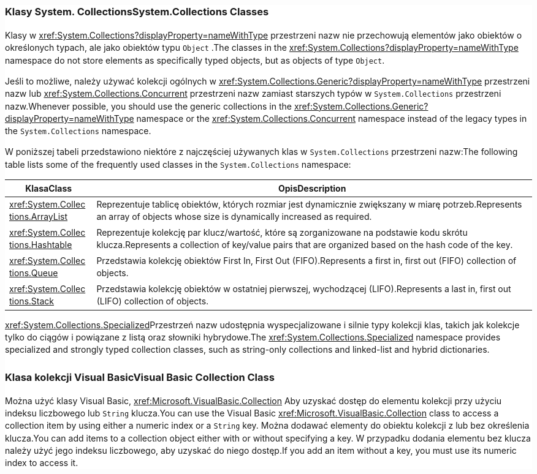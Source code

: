 <a name="BKMK_Collections"></a>

### <a name="systemcollections-classes"></a><span data-ttu-id="c9bea-158">Klasy System. Collections</span><span class="sxs-lookup"><span data-stu-id="c9bea-158">System.Collections Classes</span></span>

<span data-ttu-id="c9bea-159">Klasy w <xref:System.Collections?displayProperty=nameWithType> przestrzeni nazw nie przechowują elementów jako obiektów o określonych typach, ale jako obiektów typu `Object` .</span><span class="sxs-lookup"><span data-stu-id="c9bea-159">The classes in the <xref:System.Collections?displayProperty=nameWithType> namespace do not store elements as specifically typed objects, but as objects of type `Object`.</span></span>

<span data-ttu-id="c9bea-160">Jeśli to możliwe, należy używać kolekcji ogólnych w <xref:System.Collections.Generic?displayProperty=nameWithType> przestrzeni nazw lub <xref:System.Collections.Concurrent> przestrzeni nazw zamiast starszych typów w `System.Collections` przestrzeni nazw.</span><span class="sxs-lookup"><span data-stu-id="c9bea-160">Whenever possible, you should use the generic collections in the <xref:System.Collections.Generic?displayProperty=nameWithType> namespace or the <xref:System.Collections.Concurrent> namespace instead of the legacy types in the `System.Collections` namespace.</span></span>

<span data-ttu-id="c9bea-161">W poniższej tabeli przedstawiono niektóre z najczęściej używanych klas w `System.Collections` przestrzeni nazw:</span><span class="sxs-lookup"><span data-stu-id="c9bea-161">The following table lists some of the frequently used classes in the `System.Collections` namespace:</span></span>

|<span data-ttu-id="c9bea-162">Klasa</span><span class="sxs-lookup"><span data-stu-id="c9bea-162">Class</span></span>|<span data-ttu-id="c9bea-163">Opis</span><span class="sxs-lookup"><span data-stu-id="c9bea-163">Description</span></span>|
|---|---|
|<xref:System.Collections.ArrayList>|<span data-ttu-id="c9bea-164">Reprezentuje tablicę obiektów, których rozmiar jest dynamicznie zwiększany w miarę potrzeb.</span><span class="sxs-lookup"><span data-stu-id="c9bea-164">Represents an array of objects whose size is dynamically increased as required.</span></span>|
|<xref:System.Collections.Hashtable>|<span data-ttu-id="c9bea-165">Reprezentuje kolekcję par klucz/wartość, które są zorganizowane na podstawie kodu skrótu klucza.</span><span class="sxs-lookup"><span data-stu-id="c9bea-165">Represents a collection of key/value pairs that are organized based on the hash code of the key.</span></span>|
|<xref:System.Collections.Queue>|<span data-ttu-id="c9bea-166">Przedstawia kolekcję obiektów First In, First Out (FIFO).</span><span class="sxs-lookup"><span data-stu-id="c9bea-166">Represents a first in, first out (FIFO) collection of objects.</span></span>|
|<xref:System.Collections.Stack>|<span data-ttu-id="c9bea-167">Przedstawia kolekcję obiektów w ostatniej pierwszej, wychodzącej (LIFO).</span><span class="sxs-lookup"><span data-stu-id="c9bea-167">Represents a last in, first out (LIFO) collection of objects.</span></span>|

<span data-ttu-id="c9bea-168"><xref:System.Collections.Specialized>Przestrzeń nazw udostępnia wyspecjalizowane i silnie typy kolekcji klas, takich jak kolekcje tylko do ciągów i powiązane z listą oraz słowniki hybrydowe.</span><span class="sxs-lookup"><span data-stu-id="c9bea-168">The <xref:System.Collections.Specialized> namespace provides specialized and strongly typed collection classes, such as string-only collections and linked-list and hybrid dictionaries.</span></span>

<a name="BKMK_VisualBasic"></a>

### <a name="visual-basic-collection-class"></a><span data-ttu-id="c9bea-169">Klasa kolekcji Visual Basic</span><span class="sxs-lookup"><span data-stu-id="c9bea-169">Visual Basic Collection Class</span></span>

<span data-ttu-id="c9bea-170">Można użyć klasy Visual Basic, <xref:Microsoft.VisualBasic.Collection> Aby uzyskać dostęp do elementu kolekcji przy użyciu indeksu liczbowego lub `String` klucza.</span><span class="sxs-lookup"><span data-stu-id="c9bea-170">You can use the Visual Basic <xref:Microsoft.VisualBasic.Collection> class to access a collection item by using either a numeric index or a `String` key.</span></span> <span data-ttu-id="c9bea-171">Można dodawać elementy do obiektu kolekcji z lub bez określenia klucza.</span><span class="sxs-lookup"><span data-stu-id="c9bea-171">You can add items to a collection object either with or without specifying a key.</span></span> <span data-ttu-id="c9bea-172">W przypadku dodania elementu bez klucza należy użyć jego indeksu liczbowego, aby uzyskać do niego dostęp.</span><span class="sxs-lookup"><span data-stu-id="c9bea-172">If you add an item without a key, you must use its numeric index to access it.</span></span>
